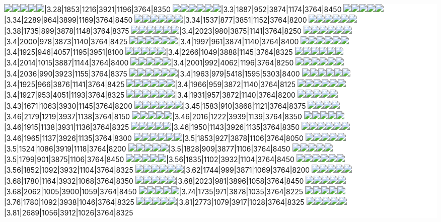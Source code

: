 ![](/item/3153.png)![](/item/3095.png)![](/item/1001.png)![](/item/1055.png)![](/item/1038.png)|3.28|1853|1216|3921|1196|3764|8350
![](/item/6672.png)![](/item/6671.png)![](/item/1053.png)![](/item/1055.png)![](/item/1036.png)![](/item/1036.png)|3.3|1887|952|3874|1174|3764|8450
![](/item/6676.png)![](/item/3036.png)![](/item/1053.png)![](/item/1055.png)![](/item/3006.png)|3.34|2289|964|3899|1169|3764|8450
![](/item/6672.png)![](/item/3115.png)![](/item/1001.png)![](/item/1053.png)![](/item/1055.png)![](/item/1036.png)|3.34|1537|877|3851|1152|3764|8200
![](/item/6672.png)![](/item/3046.png)![](/item/1053.png)![](/item/1055.png)![](/item/1037.png)![](/item/1036.png)|3.38|1735|899|3878|1148|3764|8375
![](/item/6672.png)![](/item/3179.png)![](/item/1001.png)![](/item/1053.png)![](/item/1055.png)![](/item/1038.png)|3.4|2023|980|3875|1141|3764|8250
![](/item/6672.png)![](/item/3004.png)![](/item/1001.png)![](/item/1053.png)![](/item/1055.png)![](/item/1037.png)|3.4|2000|978|3873|1140|3764|8425
![](/item/6672.png)![](/item/6675.png)![](/item/1001.png)![](/item/1053.png)![](/item/1055.png)![](/item/1036.png)|3.4|1997|961|3874|1140|3764|8400
![](/item/6672.png)![](/item/6692.png)![](/item/1001.png)![](/item/1053.png)![](/item/1055.png)![](/item/1036.png)|3.4|1925|946|4057|1195|3951|8100
![](/item/6672.png)![](/item/3142.png)![](/item/1053.png)![](/item/1055.png)![](/item/1037.png)|3.4|2266|1049|3888|1145|3764|8325
![](/item/6672.png)![](/item/3031.png)![](/item/1001.png)![](/item/1053.png)![](/item/1055.png)![](/item/1036.png)|3.4|2014|1015|3887|1144|3764|8400
![](/item/6672.png)![](/item/3072.png)![](/item/1001.png)![](/item/1055.png)![](/item/1038.png)|3.4|2001|992|4062|1196|3764|8250
![](/item/6672.png)![](/item/3074.png)![](/item/1001.png)![](/item/1055.png)![](/item/1037.png)![](/item/1036.png)|3.4|2036|990|3923|1155|3764|8375
![](/item/6672.png)![](/item/6673.png)![](/item/1001.png)![](/item/1055.png)![](/item/1038.png)![](/item/1036.png)|3.4|1963|979|5418|1595|5303|8400
![](/item/6672.png)![](/item/3508.png)![](/item/1001.png)![](/item/1053.png)![](/item/1055.png)![](/item/1037.png)|3.4|1925|966|3876|1141|3764|8425
![](/item/6672.png)![](/item/6695.png)![](/item/1001.png)![](/item/1053.png)![](/item/1055.png)![](/item/1037.png)|3.4|1966|959|3872|1140|3764|8125
![](/item/6672.png)![](/item/3156.png)![](/item/1001.png)![](/item/1053.png)![](/item/1055.png)![](/item/1037.png)|3.4|1927|953|4051|1193|3764|8325
![](/item/6672.png)![](/item/6694.png)![](/item/1001.png)![](/item/1053.png)![](/item/1055.png)![](/item/1036.png)|3.4|1931|957|3872|1140|3764|8200
![](/item/3153.png)![](/item/3046.png)![](/item/1055.png)![](/item/1038.png)![](/item/1036.png)|3.43|1671|1063|3930|1145|3764|8200
![](/item/6672.png)![](/item/3085.png)![](/item/1053.png)![](/item/1055.png)![](/item/1037.png)![](/item/1036.png)|3.45|1583|910|3868|1121|3764|8375
![](/item/3153.png)![](/item/3142.png)![](/item/1055.png)![](/item/1038.png)|3.46|2179|1219|3937|1138|3764|8150
![](/item/3153.png)![](/item/3033.png)![](/item/1001.png)![](/item/1055.png)![](/item/1038.png)|3.46|2016|1222|3939|1139|3764|8350
![](/item/3153.png)![](/item/3031.png)![](/item/1001.png)![](/item/1055.png)![](/item/1037.png)|3.46|1915|1138|3931|1136|3764|8325
![](/item/3153.png)![](/item/6696.png)![](/item/1001.png)![](/item/1055.png)![](/item/1038.png)|3.46|1950|1143|3926|1135|3764|8350
![](/item/3153.png)![](/item/6695.png)![](/item/1001.png)![](/item/1055.png)![](/item/1038.png)![](/item/1036.png)|3.46|1965|1137|3926|1135|3764|8300
![](/item/6672.png)![](/item/3006.png)![](/item/1053.png)![](/item/1055.png)![](/item/1038.png)![](/item/1038.png)|3.5|1853|927|3878|1106|3764|8050
![](/item/3153.png)![](/item/3085.png)![](/item/1055.png)![](/item/1038.png)![](/item/1036.png)|3.5|1524|1086|3919|1118|3764|8200
![](/item/6672.png)![](/item/6696.png)![](/item/1053.png)![](/item/1055.png)![](/item/3006.png)|3.5|1828|909|3877|1106|3764|8450
![](/item/6672.png)![](/item/6693.png)![](/item/1053.png)![](/item/1055.png)![](/item/3006.png)|3.5|1799|901|3875|1106|3764|8450
![](/item/3153.png)![](/item/3179.png)![](/item/1055.png)![](/item/1038.png)![](/item/3006.png)|3.56|1835|1102|3932|1104|3764|8450
![](/item/3153.png)![](/item/3006.png)![](/item/1055.png)![](/item/1038.png)![](/item/1038.png)![](/item/1037.png)|3.56|1852|1092|3932|1104|3764|8325
![](/item/3095.png)![](/item/3091.png)![](/item/1001.png)![](/item/1053.png)![](/item/1055.png)![](/item/1036.png)|3.62|1744|999|3871|1069|3764|8200
![](/item/3153.png)![](/item/3087.png)![](/item/1001.png)![](/item/1055.png)![](/item/1038.png)|3.68|1780|1164|3932|1068|3764|8350
![](/item/6676.png)![](/item/3095.png)![](/item/1053.png)![](/item/1055.png)![](/item/3006.png)|3.68|2023|981|3896|1058|3764|8450
![](/item/3095.png)![](/item/3036.png)![](/item/1053.png)![](/item/1055.png)![](/item/3006.png)|3.68|2062|1005|3900|1059|3764|8450
![](/item/6672.png)![](/item/3094.png)![](/item/1053.png)![](/item/1055.png)![](/item/1037.png)|3.74|1735|971|3878|1035|3764|8225
![](/item/3153.png)![](/item/6675.png)![](/item/1001.png)![](/item/1055.png)![](/item/1037.png)|3.76|1780|1092|3938|1046|3764|8325
![](/item/3142.png)![](/item/3036.png)![](/item/1053.png)![](/item/1055.png)![](/item/1037.png)|3.81|2773|1079|3917|1028|3764|8325
![](/item/3142.png)![](/item/3033.png)![](/item/1053.png)![](/item/1055.png)![](/item/1037.png)|3.81|2689|1056|3912|1026|3764|8325